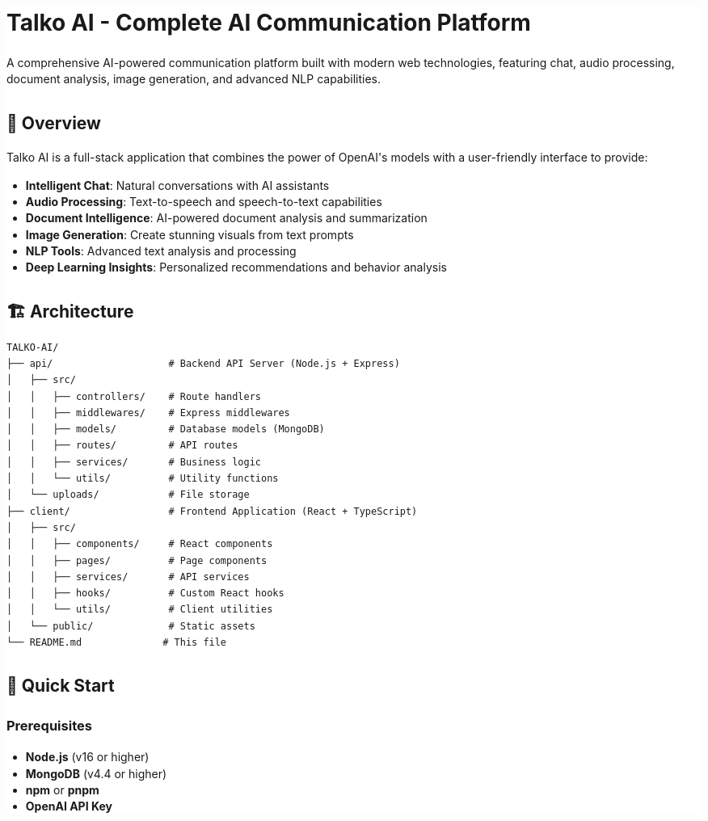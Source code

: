 # Talko AI - Complete AI Communication Platform

A comprehensive AI-powered communication platform built with modern web technologies, featuring chat, audio processing, document analysis, image generation, and advanced NLP capabilities.

## 🌟 Overview

Talko AI is a full-stack application that combines the power of OpenAI's models with a user-friendly interface to provide:

- **Intelligent Chat**: Natural conversations with AI assistants
- **Audio Processing**: Text-to-speech and speech-to-text capabilities
- **Document Intelligence**: AI-powered document analysis and summarization
- **Image Generation**: Create stunning visuals from text prompts
- **NLP Tools**: Advanced text analysis and processing
- **Deep Learning Insights**: Personalized recommendations and behavior analysis

## 🏗️ Architecture

```
TALKO-AI/
├── api/                    # Backend API Server (Node.js + Express)
│   ├── src/
│   │   ├── controllers/    # Route handlers
│   │   ├── middlewares/    # Express middlewares
│   │   ├── models/         # Database models (MongoDB)
│   │   ├── routes/         # API routes
│   │   ├── services/       # Business logic
│   │   └── utils/          # Utility functions
│   └── uploads/            # File storage
├── client/                 # Frontend Application (React + TypeScript)
│   ├── src/
│   │   ├── components/     # React components
│   │   ├── pages/          # Page components
│   │   ├── services/       # API services
│   │   ├── hooks/          # Custom React hooks
│   │   └── utils/          # Client utilities
│   └── public/             # Static assets
└── README.md              # This file
```

## 🚀 Quick Start

### Prerequisites

- **Node.js** (v16 or higher)
- **MongoDB** (v4.4 or higher)
- **npm** or **pnpm**
- **OpenAI API Key**
